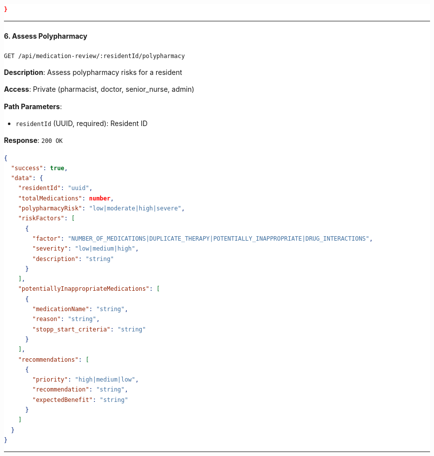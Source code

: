 ```json
}
```

---

#### 6. Assess Polypharmacy

```http
GET /api/medication-review/:residentId/polypharmacy
```

**Description**: Assess polypharmacy risks for a resident

**Access**: Private (pharmacist, doctor, senior_nurse, admin)

**Path Parameters**:
- `residentId` (UUID, required): Resident ID

**Response**: `200 OK`
```json
{
  "success": true,
  "data": {
    "residentId": "uuid",
    "totalMedications": number,
    "polypharmacyRisk": "low|moderate|high|severe",
    "riskFactors": [
      {
        "factor": "NUMBER_OF_MEDICATIONS|DUPLICATE_THERAPY|POTENTIALLY_INAPPROPRIATE|DRUG_INTERACTIONS",
        "severity": "low|medium|high",
        "description": "string"
      }
    ],
    "potentiallyInappropriateMedications": [
      {
        "medicationName": "string",
        "reason": "string",
        "stopp_start_criteria": "string"
      }
    ],
    "recommendations": [
      {
        "priority": "high|medium|low",
        "recommendation": "string",
        "expectedBenefit": "string"
      }
    ]
  }
}
```

---
